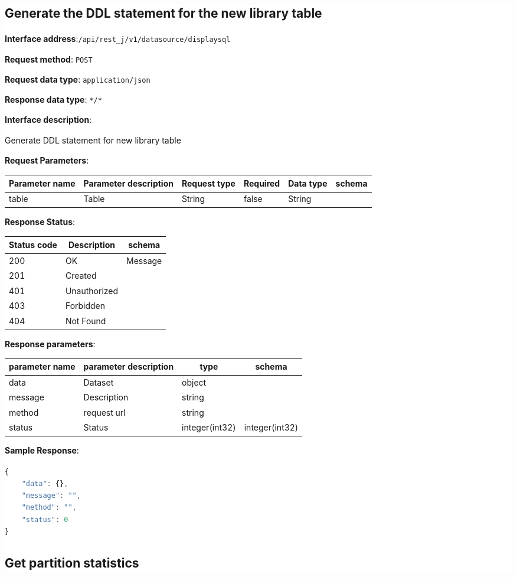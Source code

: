 ## Generate the DDL statement for the new library table

**Interface address**:`/api/rest_j/v1/datasource/displaysql`

**Request method**: `POST`

**Request data type**: `application/json`

**Response data type**: `*/*`

**Interface description**:<p>Generate DDL statement for new library table</p>

**Request Parameters**:

| Parameter name | Parameter description | Request type | Required | Data type | schema |
| -------- | -------- | ----- | -------- | -------- | ------ |
|table|Table|String|false|String|

**Response Status**:

| Status code | Description | schema |
| -------- | -------- | ----- |
|200|OK|Message|
|201|Created|
|401|Unauthorized|
|403|Forbidden|
|404|Not Found|

**Response parameters**:

| parameter name | parameter description | type | schema |
| -------- | -------- | ----- |----- |
|data|Dataset|object|
|message|Description|string|
|method|request url|string|
|status|Status|integer(int32)|integer(int32)|

**Sample Response**:

````javascript
{
    "data": {},
    "message": "",
    "method": "",
    "status": 0
}
````

## Get partition statistics
